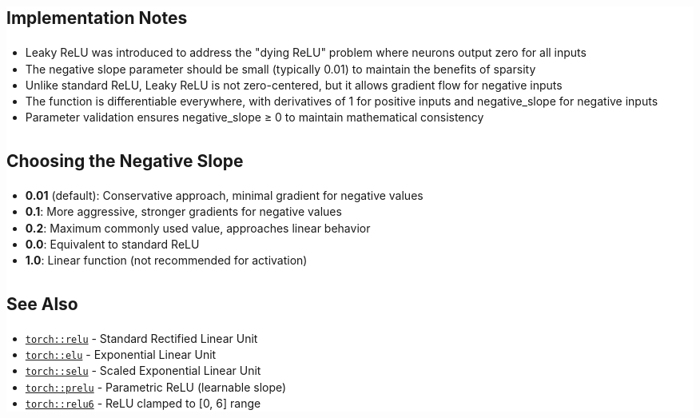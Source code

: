 ## Implementation Notes

- Leaky ReLU was introduced to address the "dying ReLU" problem where neurons output zero for all inputs
- The negative slope parameter should be small (typically 0.01) to maintain the benefits of sparsity
- Unlike standard ReLU, Leaky ReLU is not zero-centered, but it allows gradient flow for negative inputs
- The function is differentiable everywhere, with derivatives of 1 for positive inputs and negative_slope for negative inputs
- Parameter validation ensures negative_slope ≥ 0 to maintain mathematical consistency

## Choosing the Negative Slope

- **0.01** (default): Conservative approach, minimal gradient for negative values
- **0.1**: More aggressive, stronger gradients for negative values
- **0.2**: Maximum commonly used value, approaches linear behavior
- **0.0**: Equivalent to standard ReLU
- **1.0**: Linear function (not recommended for activation)

## See Also

- [`torch::relu`](relu.md) - Standard Rectified Linear Unit
- [`torch::elu`](elu.md) - Exponential Linear Unit
- [`torch::selu`](selu.md) - Scaled Exponential Linear Unit
- [`torch::prelu`](prelu.md) - Parametric ReLU (learnable slope)
- [`torch::relu6`](relu6.md) - ReLU clamped to [0, 6] range 